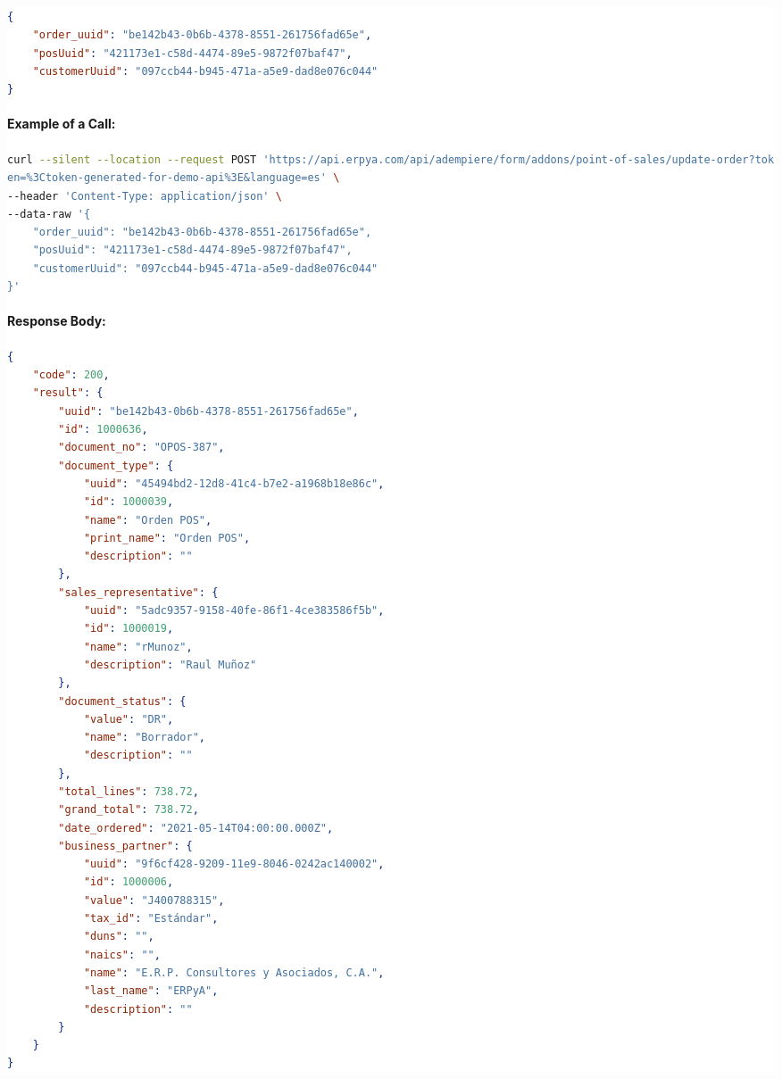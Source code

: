 ```json
{
    "order_uuid": "be142b43-0b6b-4378-8551-261756fad65e",
    "posUuid": "421173e1-c58d-4474-89e5-9872f07baf47",
    "customerUuid": "097ccb44-b945-471a-a5e9-dad8e076c044"
}
```

#### Example of a Call:

```bash
curl --silent --location --request POST 'https://api.erpya.com/api/adempiere/form/addons/point-of-sales/update-order?token=%3Ctoken-generated-for-demo-api%3E&language=es' \
--header 'Content-Type: application/json' \
--data-raw '{
    "order_uuid": "be142b43-0b6b-4378-8551-261756fad65e",
    "posUuid": "421173e1-c58d-4474-89e5-9872f07baf47",
    "customerUuid": "097ccb44-b945-471a-a5e9-dad8e076c044"
}'
```

#### Response Body:

```json
{
    "code": 200,
    "result": {
        "uuid": "be142b43-0b6b-4378-8551-261756fad65e",
        "id": 1000636,
        "document_no": "OPOS-387",
        "document_type": {
            "uuid": "45494bd2-12d8-41c4-b7e2-a1968b18e86c",
            "id": 1000039,
            "name": "Orden POS",
            "print_name": "Orden POS",
            "description": ""
        },
        "sales_representative": {
            "uuid": "5adc9357-9158-40fe-86f1-4ce383586f5b",
            "id": 1000019,
            "name": "rMunoz",
            "description": "Raul Muñoz"
        },
        "document_status": {
            "value": "DR",
            "name": "Borrador",
            "description": ""
        },
        "total_lines": 738.72,
        "grand_total": 738.72,
        "date_ordered": "2021-05-14T04:00:00.000Z",
        "business_partner": {
            "uuid": "9f6cf428-9209-11e9-8046-0242ac140002",
            "id": 1000006,
            "value": "J400788315",
            "tax_id": "Estándar",
            "duns": "",
            "naics": "",
            "name": "E.R.P. Consultores y Asociados, C.A.",
            "last_name": "ERPyA",
            "description": ""
        }
    }
}
```
